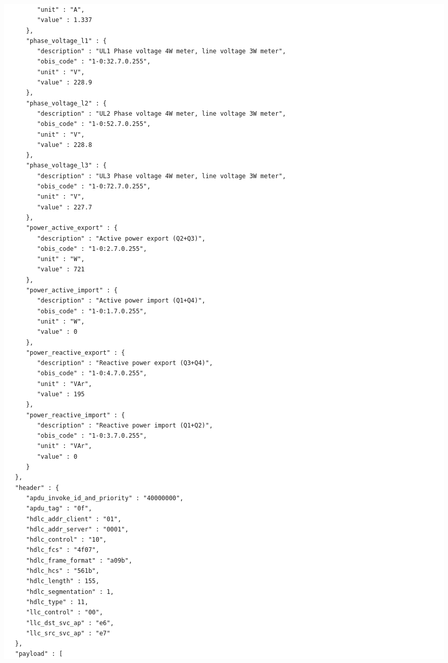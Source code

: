 ```
         "unit" : "A",
         "value" : 1.337
      },
      "phase_voltage_l1" : {
         "description" : "UL1 Phase voltage 4W meter, line voltage 3W meter",
         "obis_code" : "1-0:32.7.0.255",
         "unit" : "V",
         "value" : 228.9
      },
      "phase_voltage_l2" : {
         "description" : "UL2 Phase voltage 4W meter, line voltage 3W meter",
         "obis_code" : "1-0:52.7.0.255",
         "unit" : "V",
         "value" : 228.8
      },
      "phase_voltage_l3" : {
         "description" : "UL3 Phase voltage 4W meter, line voltage 3W meter",
         "obis_code" : "1-0:72.7.0.255",
         "unit" : "V",
         "value" : 227.7
      },
      "power_active_export" : {
         "description" : "Active power export (Q2+Q3)",
         "obis_code" : "1-0:2.7.0.255",
         "unit" : "W",
         "value" : 721
      },
      "power_active_import" : {
         "description" : "Active power import (Q1+Q4)",
         "obis_code" : "1-0:1.7.0.255",
         "unit" : "W",
         "value" : 0
      },
      "power_reactive_export" : {
         "description" : "Reactive power export (Q3+Q4)",
         "obis_code" : "1-0:4.7.0.255",
         "unit" : "VAr",
         "value" : 195
      },
      "power_reactive_import" : {
         "description" : "Reactive power import (Q1+Q2)",
         "obis_code" : "1-0:3.7.0.255",
         "unit" : "VAr",
         "value" : 0
      }
   },
   "header" : {
      "apdu_invoke_id_and_priority" : "40000000",
      "apdu_tag" : "0f",
      "hdlc_addr_client" : "01",
      "hdlc_addr_server" : "0001",
      "hdlc_control" : "10",
      "hdlc_fcs" : "4f07",
      "hdlc_frame_format" : "a09b",
      "hdlc_hcs" : "561b",
      "hdlc_length" : 155,
      "hdlc_segmentation" : 1,
      "hdlc_type" : 11,
      "llc_control" : "00",
      "llc_dst_svc_ap" : "e6",
      "llc_src_svc_ap" : "e7"
   },
   "payload" : [
```